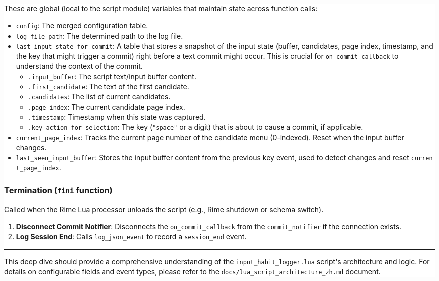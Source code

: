 These are global (local to the script module) variables that maintain state across function calls:

*   `config`: The merged configuration table.
*   `log_file_path`: The determined path to the log file.
*   `last_input_state_for_commit`: A table that stores a snapshot of the input state (buffer, candidates, page index, timestamp, and the key that might trigger a commit) right before a text commit might occur. This is crucial for `on_commit_callback` to understand the context of the commit.
    *   `.input_buffer`: The script text/input buffer content.
    *   `.first_candidate`: The text of the first candidate.
    *   `.candidates`: The list of current candidates.
    *   `.page_index`: The current candidate page index.
    *   `.timestamp`: Timestamp when this state was captured.
    *   `.key_action_for_selection`: The key (`"space"` or a digit) that is about to cause a commit, if applicable.
*   `current_page_index`: Tracks the current page number of the candidate menu (0-indexed). Reset when the input buffer changes.
*   `last_seen_input_buffer`: Stores the input buffer content from the previous key event, used to detect changes and reset `current_page_index`.

### Termination (`fini` function)

Called when the Rime Lua processor unloads the script (e.g., Rime shutdown or schema switch).
1.  **Disconnect Commit Notifier**: Disconnects the `on_commit_callback` from the `commit_notifier` if the connection exists.
2.  **Log Session End**: Calls `log_json_event` to record a `session_end` event.

---

This deep dive should provide a comprehensive understanding of the `input_habit_logger.lua` script's architecture and logic. For details on configurable fields and event types, please refer to the `docs/lua_script_architecture_zh.md` document.
